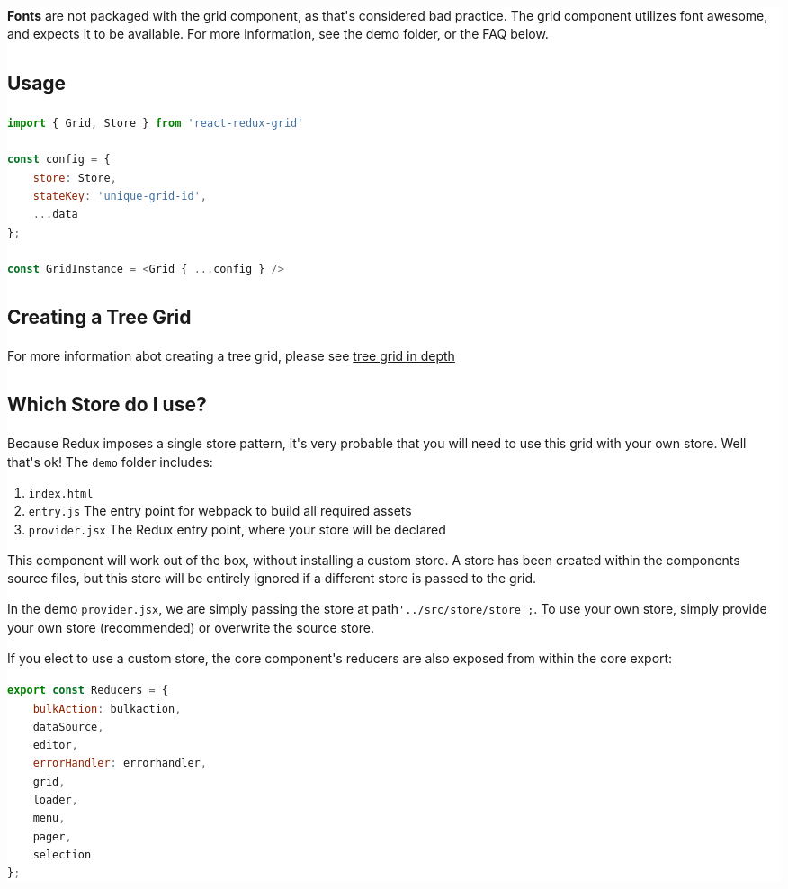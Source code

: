 **Fonts** are not packaged with the grid component, as that's considered bad practice. The grid component utilizes font awesome, and expects it to be available. For more information, see the demo folder, or the FAQ below.

## Usage

```javascript
import { Grid, Store } from 'react-redux-grid'

const config = {
    store: Store,
    stateKey: 'unique-grid-id',
    ...data
};

const GridInstance = <Grid { ...config } />
```

## Creating a Tree Grid

For more information abot creating a tree grid, please see [tree grid in depth](docs/USING_TREE.md)

## Which Store do I use?

Because Redux imposes a single store pattern, it's very probable that you will need to use this grid with your own store. Well that's ok! The `demo` folder includes:

1. `index.html`
2. `entry.js` The entry point for webpack to build all required assets
3. `provider.jsx` The Redux entry point, where your store will be declared

This component will work out of the box, without installing a custom store. A store has been created within the components source files, but this store will be entirely ignored if a different store is passed to the grid.

In the demo `provider.jsx`, we are simply passing the store at path`'../src/store/store';`. To use your own store, simply provide your own store (recommended) or overwrite the source store.

If you elect to use a custom store, the core component's reducers are also exposed from within the core export:

```javascript
export const Reducers = {
    bulkAction: bulkaction,
    dataSource,
    editor,
    errorHandler: errorhandler,
    grid,
    loader,
    menu,
    pager,
    selection
};
```
